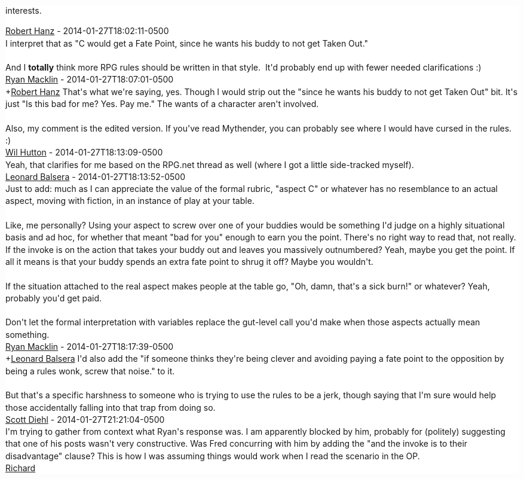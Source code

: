 interests.</div></div><div class="comment" itemprop="comment" itemscope itemtype="http://schema.org/Comment"><span itemprop="author" itemscope itemtype="http://schema.org/Person"><a target="_blank" href="https://plus.google.com/+RobertHanz" class="author" itemprop="url"><span itemprop="name">Robert Hanz</span></a></span><span class="time"> - <span itemprop="dateCreated">2014-01-27T18:02:11-0500</span></span><div class="comment-content" itemprop="text">I interpret that as &quot;C would get a Fate Point, since he wants his buddy to not get Taken Out.&quot;<br><br>And I <b>totally</b> think more RPG rules should be written in that style.  It&#39;d probably end up with fewer needed clarifications :)</div></div><div class="comment" itemprop="comment" itemscope itemtype="http://schema.org/Comment"><span itemprop="author" itemscope itemtype="http://schema.org/Person"><a target="_blank" href="https://plus.google.com/+RyanMacklin" class="author" itemprop="url"><span itemprop="name">Ryan Macklin</span></a></span><span class="time"> - <span itemprop="dateCreated">2014-01-27T18:07:01-0500</span></span><div class="comment-content" itemprop="text"><span class="proflinkWrapper"><span class="proflinkPrefix">+</span><a class="proflink bidi_isolate" href="https://plus.google.com/108546067488075210468" oid="108546067488075210468" >Robert Hanz</a></span> That&#39;s what we&#39;re saying, yes. Though I would strip out the &quot;since he wants his buddy to not get Taken Out&quot; bit. It&#39;s just &quot;Is this bad for me? Yes. Pay me.&quot; The wants of a character aren&#39;t involved.<br><br>Also, my comment is the edited version. If you&#39;ve read Mythender, you can probably see where I would have cursed in the rules. :)</div></div><div class="comment" itemprop="comment" itemscope itemtype="http://schema.org/Comment"><span itemprop="author" itemscope itemtype="http://schema.org/Person"><a target="_blank" href="https://plus.google.com/+WilHutton" class="author" itemprop="url"><span itemprop="name">Wil Hutton</span></a></span><span class="time"> - <span itemprop="dateCreated">2014-01-27T18:13:09-0500</span></span><div class="comment-content" itemprop="text">Yeah, that clarifies for me based on the RPG.net thread as well (where I got a little side-tracked myself). </div></div><div class="comment" itemprop="comment" itemscope itemtype="http://schema.org/Comment"><span itemprop="author" itemscope itemtype="http://schema.org/Person"><a target="_blank" href="https://plus.google.com/+LeonardBalsera" class="author" itemprop="url"><span itemprop="name">Leonard Balsera</span></a></span><span class="time"> - <span itemprop="dateCreated">2014-01-27T18:13:52-0500</span></span><div class="comment-content" itemprop="text">Just to add: much as I can appreciate the value of the formal rubric, &quot;aspect C&quot; or whatever has no resemblance to an actual aspect, moving with fiction, in an instance of play at your table.<br><br>Like, me personally? Using your aspect to screw over one of your buddies would be something I&#39;d judge on a highly situational basis and ad hoc, for whether that meant &quot;bad for you&quot; enough to earn you the point. There&#39;s no right way to read that, not really. If the invoke is on the action that takes your buddy out and leaves you massively outnumbered? Yeah, maybe you get the point. If all it means is that your buddy spends an extra fate point to shrug it off? Maybe you wouldn&#39;t. <br><br>If the situation attached to the real aspect makes people at the table go, &quot;Oh, damn, that&#39;s a sick burn!&quot; or whatever? Yeah, probably you&#39;d get paid.<br><br>Don&#39;t let the formal interpretation with variables replace the gut-level call you&#39;d make when those aspects actually mean something.</div></div><div class="comment" itemprop="comment" itemscope itemtype="http://schema.org/Comment"><span itemprop="author" itemscope itemtype="http://schema.org/Person"><a target="_blank" href="https://plus.google.com/+RyanMacklin" class="author" itemprop="url"><span itemprop="name">Ryan Macklin</span></a></span><span class="time"> - <span itemprop="dateCreated">2014-01-27T18:17:39-0500</span></span><div class="comment-content" itemprop="text"><span class="proflinkWrapper"><span class="proflinkPrefix">+</span><a class="proflink bidi_isolate" href="https://plus.google.com/101924479447471392932" oid="101924479447471392932" >Leonard Balsera</a></span> I&#39;d also add the &quot;if someone thinks they&#39;re being clever and avoiding paying a fate point to the opposition by being a rules wonk, screw that noise.&quot; to it.<br><br>But that&#39;s a specific harshness to someone who is trying to use the rules to be a jerk, though saying that I&#39;m sure would help those accidentally falling into that trap from doing so.</div></div><div class="comment" itemprop="comment" itemscope itemtype="http://schema.org/Comment"><span itemprop="author" itemscope itemtype="http://schema.org/Person"><a target="_blank" href="https://plus.google.com/+ScottDiehl" class="author" itemprop="url"><span itemprop="name">Scott Diehl</span></a></span><span class="time"> - <span itemprop="dateCreated">2014-01-27T21:21:04-0500</span></span><div class="comment-content" itemprop="text">I&#39;m trying to gather from context what Ryan&#39;s response was. I am apparently blocked by him, probably for (politely) suggesting that one of his posts wasn&#39;t very constructive. Was Fred concurring with him by adding the &quot;and the invoke is to their disadvantage&quot; clause? This is how I was assuming things would work when I read the scenario in the OP.</div></div><div class="comment" itemprop="comment" itemscope itemtype="http://schema.org/Comment"><span itemprop="author" itemscope itemtype="http://schema.org/Person"><a target="_blank" href="https://plus.google.com/+RichardBellinghamSkimble" class="author" itemprop="url"><span itemprop="name">Richard